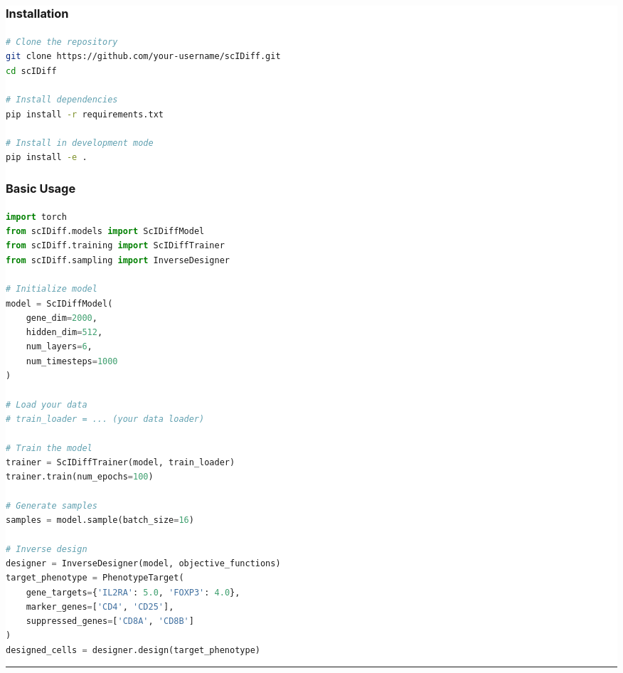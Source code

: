 ### Installation

```bash
# Clone the repository
git clone https://github.com/your-username/scIDiff.git
cd scIDiff

# Install dependencies
pip install -r requirements.txt

# Install in development mode
pip install -e .
```

### Basic Usage

```python
import torch
from scIDiff.models import ScIDiffModel
from scIDiff.training import ScIDiffTrainer
from scIDiff.sampling import InverseDesigner

# Initialize model
model = ScIDiffModel(
    gene_dim=2000,
    hidden_dim=512,
    num_layers=6,
    num_timesteps=1000
)

# Load your data
# train_loader = ... (your data loader)

# Train the model
trainer = ScIDiffTrainer(model, train_loader)
trainer.train(num_epochs=100)

# Generate samples
samples = model.sample(batch_size=16)

# Inverse design
designer = InverseDesigner(model, objective_functions)
target_phenotype = PhenotypeTarget(
    gene_targets={'IL2RA': 5.0, 'FOXP3': 4.0},
    marker_genes=['CD4', 'CD25'],
    suppressed_genes=['CD8A', 'CD8B']
)
designed_cells = designer.design(target_phenotype)
```

---
